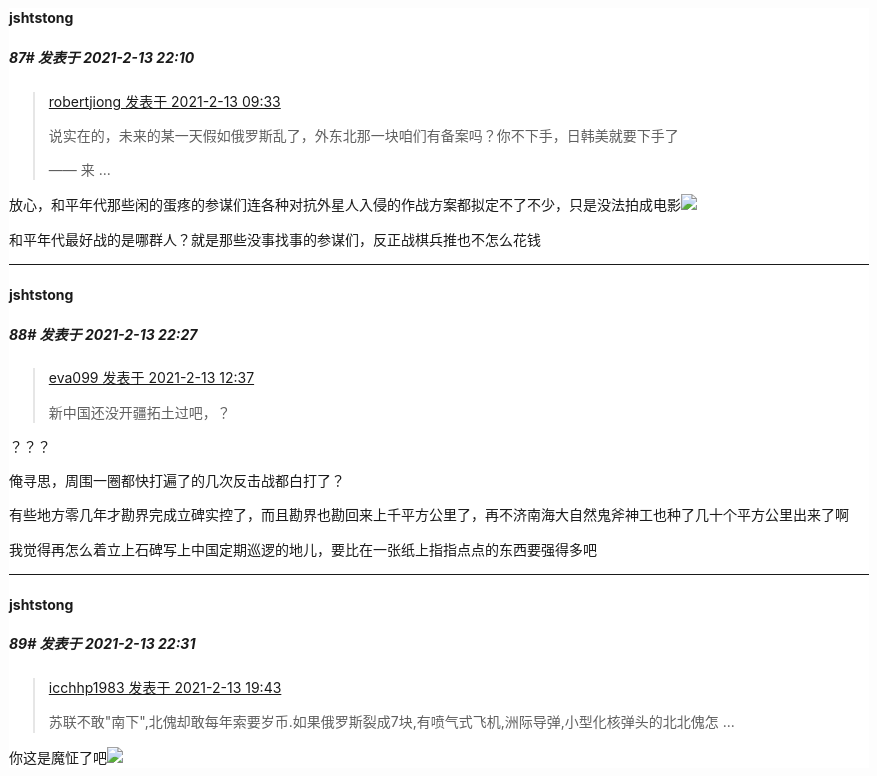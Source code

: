 ####  jshtstong  
##### 87#       发表于 2021-2-13 22:10



<blockquote><a href="httphttps://bbs.saraba1st.com/2b/forum.php?mod=redirect&amp;goto=findpost&amp;pid=50321419&amp;ptid=1987651" target="_blank">robertjiong 发表于 2021-2-13 09:33</a>

说实在的，未来的某一天假如俄罗斯乱了，外东北那一块咱们有备案吗？你不下手，日韩美就要下手了


—— 来 ...</blockquote>
放心，和平年代那些闲的蛋疼的参谋们连各种对抗外星人入侵的作战方案都拟定不了不少，只是没法拍成电影<img src="https://static.saraba1st.com/image/smiley/face2017/067.png" referrerpolicy="no-referrer">

和平年代最好战的是哪群人？就是那些没事找事的参谋们，反正战棋兵推也不怎么花钱







*****

####  jshtstong  
##### 88#       发表于 2021-2-13 22:27



<blockquote><a href="httphttps://bbs.saraba1st.com/2b/forum.php?mod=redirect&amp;goto=findpost&amp;pid=50322914&amp;ptid=1987651" target="_blank">eva099 发表于 2021-2-13 12:37</a>

新中国还没开疆拓土过吧，？</blockquote>
？？？

俺寻思，周围一圈都快打遍了的几次反击战都白打了？

有些地方零几年才勘界完成立碑实控了，而且勘界也勘回来上千平方公里了，再不济南海大自然鬼斧神工也种了几十个平方公里出来了啊

我觉得再怎么着立上石碑写上中国定期巡逻的地儿，要比在一张纸上指指点点的东西要强得多吧







*****

####  jshtstong  
##### 89#       发表于 2021-2-13 22:31



<blockquote><a href="httphttps://bbs.saraba1st.com/2b/forum.php?mod=redirect&amp;goto=findpost&amp;pid=50326433&amp;ptid=1987651" target="_blank">icchhp1983 发表于 2021-2-13 19:43</a>

苏联不敢"南下",北傀却敢每年索要岁币.如果俄罗斯裂成7块,有喷气式飞机,洲际导弹,小型化核弹头的北北傀怎 ...</blockquote>
你这是魔怔了吧<img src="https://static.saraba1st.com/image/smiley/face2017/216.png" referrerpolicy="no-referrer">





